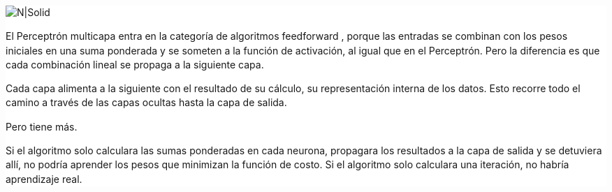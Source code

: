 ![N|Solid](https://miro.medium.com/v2/resize:fit:1100/format:webp/1*MF1q2Q3fbpYlXX8fZUiwpA.png)

El Perceptrón multicapa entra en la categoría de algoritmos feedforward , porque las entradas se combinan con los pesos iniciales en una suma ponderada y se someten a la función de activación, al igual que en el Perceptrón. Pero la diferencia es que cada combinación lineal se propaga a la siguiente capa.

Cada capa alimenta a la siguiente con el resultado de su cálculo, su representación interna de los datos. Esto recorre todo el camino a través de las capas ocultas hasta la capa de salida.

Pero tiene más.

Si el algoritmo solo calculara las sumas ponderadas en cada neurona, propagara los resultados a la capa de salida y se detuviera allí, no podría aprender los pesos que minimizan la función de costo. Si el algoritmo solo calculara una iteración, no habría aprendizaje real.





  